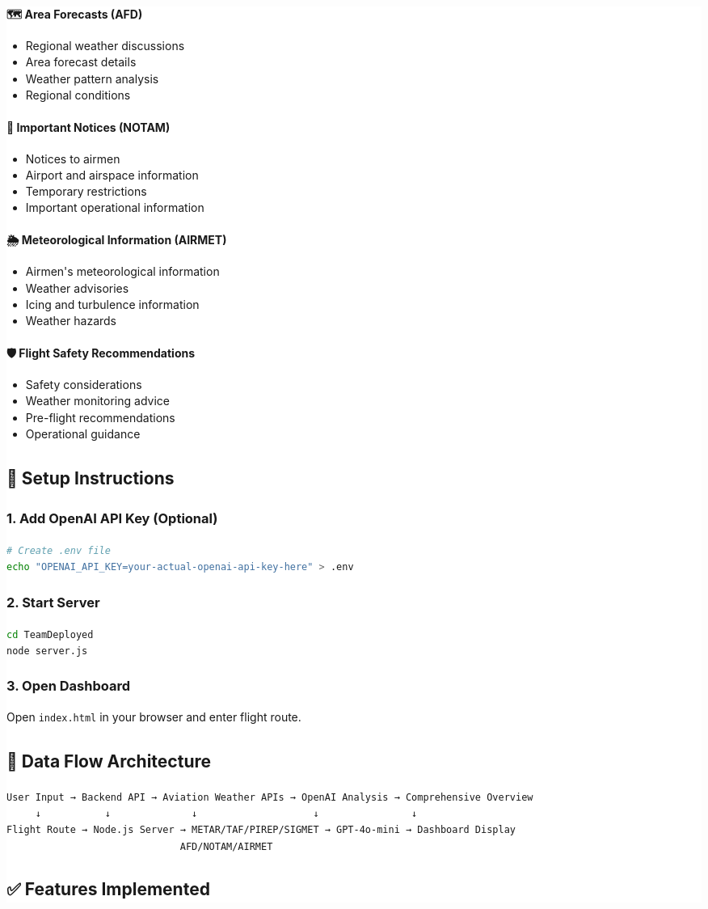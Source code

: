 #### **🗺️ Area Forecasts (AFD)**
- Regional weather discussions
- Area forecast details
- Weather pattern analysis
- Regional conditions

#### **📢 Important Notices (NOTAM)**
- Notices to airmen
- Airport and airspace information
- Temporary restrictions
- Important operational information

#### **🌦️ Meteorological Information (AIRMET)**
- Airmen's meteorological information
- Weather advisories
- Icing and turbulence information
- Weather hazards

#### **🛡️ Flight Safety Recommendations**
- Safety considerations
- Weather monitoring advice
- Pre-flight recommendations
- Operational guidance

## 🔧 **Setup Instructions**

### **1. Add OpenAI API Key (Optional)**
```bash
# Create .env file
echo "OPENAI_API_KEY=your-actual-openai-api-key-here" > .env
```

### **2. Start Server**
```bash
cd TeamDeployed
node server.js
```

### **3. Open Dashboard**
Open `index.html` in your browser and enter flight route.

## 🎯 **Data Flow Architecture**

```
User Input → Backend API → Aviation Weather APIs → OpenAI Analysis → Comprehensive Overview
     ↓           ↓              ↓                    ↓                ↓
Flight Route → Node.js Server → METAR/TAF/PIREP/SIGMET → GPT-4o-mini → Dashboard Display
                              AFD/NOTAM/AIRMET
```

## ✅ **Features Implemented**
